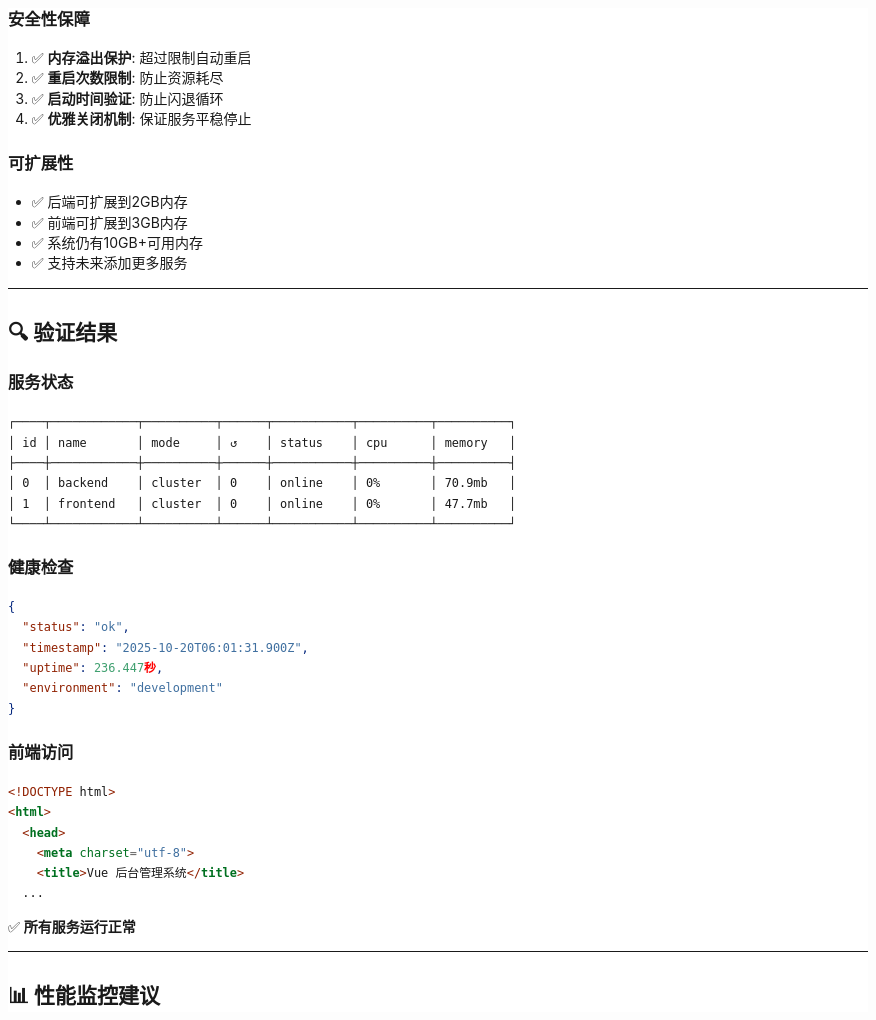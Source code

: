 ### 安全性保障
1. ✅ **内存溢出保护**: 超过限制自动重启
2. ✅ **重启次数限制**: 防止资源耗尽
3. ✅ **启动时间验证**: 防止闪退循环
4. ✅ **优雅关闭机制**: 保证服务平稳停止

### 可扩展性
- ✅ 后端可扩展到2GB内存
- ✅ 前端可扩展到3GB内存
- ✅ 系统仍有10GB+可用内存
- ✅ 支持未来添加更多服务

---

## 🔍 验证结果

### 服务状态
```
┌────┬────────────┬──────────┬──────┬───────────┬──────────┬──────────┐
│ id │ name       │ mode     │ ↺    │ status    │ cpu      │ memory   │
├────┼────────────┼──────────┼──────┼───────────┼──────────┼──────────┤
│ 0  │ backend    │ cluster  │ 0    │ online    │ 0%       │ 70.9mb   │
│ 1  │ frontend   │ cluster  │ 0    │ online    │ 0%       │ 47.7mb   │
└────┴────────────┴──────────┴──────┴───────────┴──────────┴──────────┘
```

### 健康检查
```json
{
  "status": "ok",
  "timestamp": "2025-10-20T06:01:31.900Z",
  "uptime": 236.447秒,
  "environment": "development"
}
```

### 前端访问
```html
<!DOCTYPE html>
<html>
  <head>
    <meta charset="utf-8">
    <title>Vue 后台管理系统</title>
  ...
```

✅ **所有服务运行正常**

---

## 📊 性能监控建议
